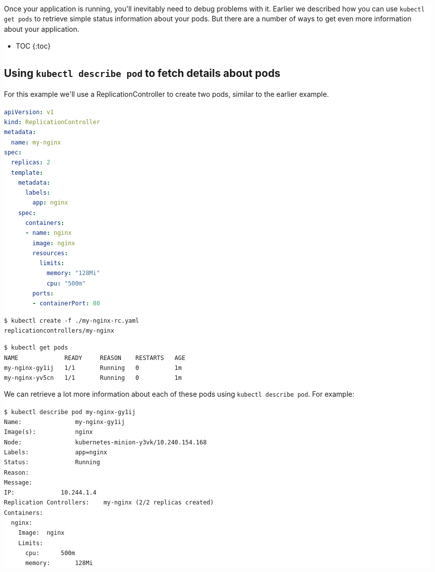 
Once your application is running, you'll inevitably need to debug problems with it.
Earlier we described how you can use `kubectl get pods` to retrieve simple status information about
your pods. But there are a number of ways to get even more information about your application.

* TOC
{:toc}

## Using `kubectl describe pod` to fetch details about pods

For this example we'll use a ReplicationController to create two pods, similar to the earlier example.

```yaml
apiVersion: v1
kind: ReplicationController
metadata:
  name: my-nginx
spec:
  replicas: 2
  template:
    metadata:
      labels:
        app: nginx
    spec:
      containers:
      - name: nginx
        image: nginx
        resources:
          limits:
            memory: "128Mi"
            cpu: "500m"
        ports:
        - containerPort: 80
```

```shell
$ kubectl create -f ./my-nginx-rc.yaml
replicationcontrollers/my-nginx
```

```shell
$ kubectl get pods
NAME             READY     REASON    RESTARTS   AGE
my-nginx-gy1ij   1/1       Running   0          1m
my-nginx-yv5cn   1/1       Running   0          1m
```

We can retrieve a lot more information about each of these pods using `kubectl describe pod`. For example:

```shell
$ kubectl describe pod my-nginx-gy1ij
Name:				my-nginx-gy1ij
Image(s):			nginx
Node:				kubernetes-minion-y3vk/10.240.154.168
Labels:				app=nginx
Status:				Running
Reason:				
Message:			
IP:				10.244.1.4
Replication Controllers:	my-nginx (2/2 replicas created)
Containers:
  nginx:
    Image:	nginx
    Limits:
      cpu:		500m
      memory:		128Mi
```